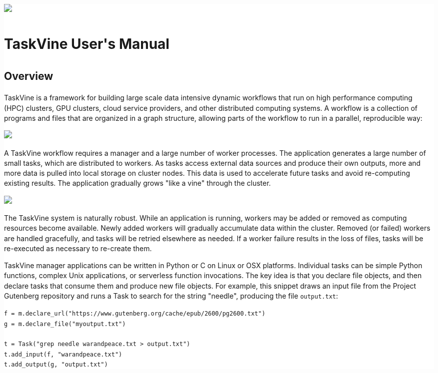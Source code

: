 ![](../logos/taskvine-logo.png)

# TaskVine User's Manual

## Overview

TaskVine is a framework for building large scale data
intensive dynamic workflows that run on high performance computing (HPC)
clusters, GPU clusters, cloud service providers, and other distributed computing systems.
A workflow is a collection of programs and files that are
organized in a graph structure, allowing parts of the
workflow to run in a parallel, reproducible way:

<img src=images/workflow.svg>

A TaskVine workflow requires a manager and a large number of
worker processes.  The application generates a large number of small
tasks, which are distributed to workers.
As tasks access external data sources and produce their own outputs,
more and more data is pulled into local storage on cluster nodes.
This data is used to accelerate future tasks and avoid re-computing existing results.
The application gradually grows "like a vine" through
the cluster.

<img src=images/architecture.svg>

The TaskVine system is naturally robust.  While an application is running,
workers may be added or removed as computing resources become available.
Newly added workers will gradually accumulate data within the cluster.
Removed (or failed) workers are handled gracefully, and tasks will be
retried elsewhere as needed.  If a worker failure results in the loss
of files, tasks will be re-executed as necessary to re-create them.

TaskVine manager applications can be written in Python or C
on Linux or OSX platforms.  Individual tasks can be simple
Python functions, complex Unix applications, or serverless function
invocations.  The key idea is that you declare file
objects, and then declare tasks that consume them and
produce new file objects.  For example, this snippet
draws an input file from the Project Gutenberg repository
and runs a Task to search for the string "needle", producing
the file `output.txt`:

```
f = m.declare_url("https://www.gutenberg.org/cache/epub/2600/pg2600.txt")
g = m.declare_file("myoutput.txt")

t = Task("grep needle warandpeace.txt > output.txt")
t.add_input(f, "warandpeace.txt")
t.add_output(g, "output.txt")
```
